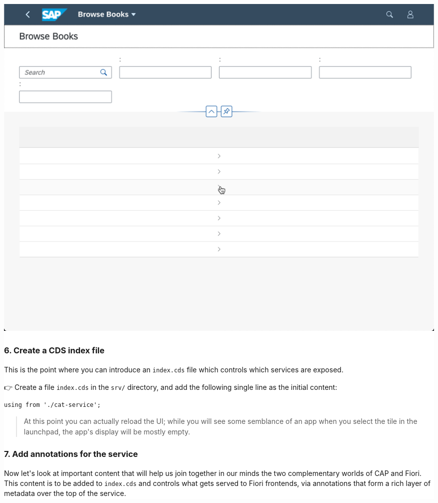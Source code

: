 ![empty table](empty-table.png)

### 6. Create a CDS index file

This is the point where you can introduce an `index.cds` file which controls which services are exposed.

:point_right: Create a file `index.cds` in the `srv/` directory, and add the following single line as the initial content:

```cds
using from './cat-service';
```

> At this point you can actually reload the UI; while you will see some semblance of an app when you select the tile in the launchpad, the app's display will be mostly empty.


### 7. Add annotations for the service

Now let's look at important content that will help us join together in our minds the two complementary worlds of CAP and Fiori. This content is to be added to `index.cds` and controls what gets served to Fiori frontends, via annotations that form a rich layer of metadata over the top of the service.
